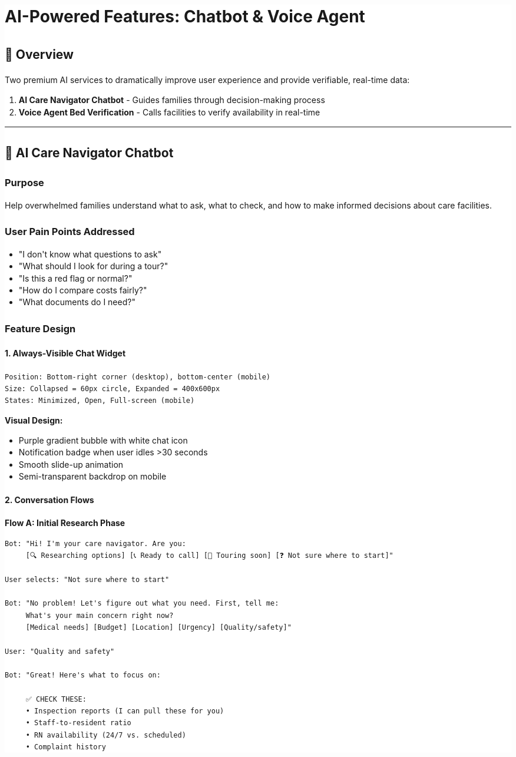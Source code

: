 # AI-Powered Features: Chatbot & Voice Agent

## 🎯 Overview

Two premium AI services to dramatically improve user experience and provide verifiable, real-time data:

1. **AI Care Navigator Chatbot** - Guides families through decision-making process
2. **Voice Agent Bed Verification** - Calls facilities to verify availability in real-time

---

## 🤖 AI Care Navigator Chatbot

### Purpose
Help overwhelmed families understand what to ask, what to check, and how to make informed decisions about care facilities.

### User Pain Points Addressed
- "I don't know what questions to ask"
- "What should I look for during a tour?"
- "Is this a red flag or normal?"
- "How do I compare costs fairly?"
- "What documents do I need?"

### Feature Design

#### 1. Always-Visible Chat Widget
```
Position: Bottom-right corner (desktop), bottom-center (mobile)
Size: Collapsed = 60px circle, Expanded = 400x600px
States: Minimized, Open, Full-screen (mobile)
```

**Visual Design:**
- Purple gradient bubble with white chat icon
- Notification badge when user idles >30 seconds
- Smooth slide-up animation
- Semi-transparent backdrop on mobile

#### 2. Conversation Flows

**Flow A: Initial Research Phase**
```
Bot: "Hi! I'm your care navigator. Are you:
     [🔍 Researching options] [📞 Ready to call] [🏥 Touring soon] [❓ Not sure where to start]"

User selects: "Not sure where to start"

Bot: "No problem! Let's figure out what you need. First, tell me:
     What's your main concern right now?
     [Medical needs] [Budget] [Location] [Urgency] [Quality/safety]"

User: "Quality and safety"

Bot: "Great! Here's what to focus on:

     ✅ CHECK THESE:
     • Inspection reports (I can pull these for you)
     • Staff-to-resident ratio
     • RN availability (24/7 vs. scheduled)
     • Complaint history

```